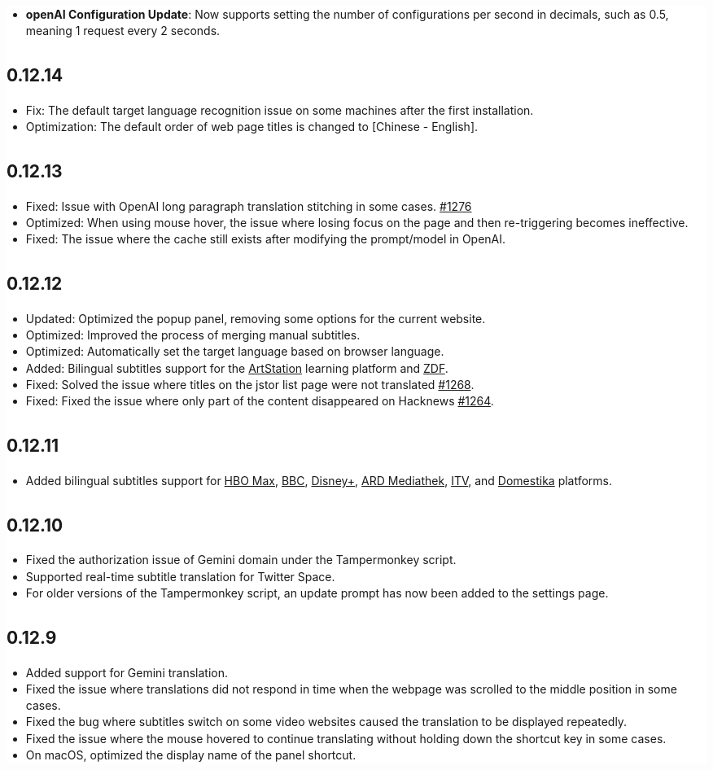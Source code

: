 - **openAI Configuration Update**: Now supports setting the number of configurations per second in decimals, such as 0.5, meaning 1 request every 2 seconds.

## 0.12.14

- Fix: The default target language recognition issue on some machines after the first installation.
- Optimization: The default order of web page titles is changed to [Chinese - English].

## 0.12.13

- Fixed: Issue with OpenAI long paragraph translation stitching in some cases. [#1276](https://github.com/immersive-translate/immersive-translate/issues/1276)
- Optimized: When using mouse hover, the issue where losing focus on the page and then re-triggering becomes ineffective.
- Fixed: The issue where the cache still exists after modifying the prompt/model in OpenAI.

## 0.12.12

- Updated: Optimized the popup panel, removing some options for the current website.
- Optimized: Improved the process of merging manual subtitles.
- Optimized: Automatically set the target language based on browser language.
- Added: Bilingual subtitles support for the [ArtStation](https://www.artstation.com/learning) learning platform and [ZDF](https://www.zdf.de/).
- Fixed: Solved the issue where titles on the jstor list page were not translated [#1268](https://github.com/immersive-translate/immersive-translate/issues/1268).
- Fixed: Fixed the issue where only part of the content disappeared on Hacknews [#1264](https://github.com/immersive-translate/immersive-translate/issues/1264).

## 0.12.11

- Added bilingual subtitles support for [HBO Max](https://play.max.com/), [BBC](https://www.bbc.com/), [Disney+](https://www.disneyplus.com), [ARD Mediathek](https://www.ardmediathek.de/), [ITV](https://www.itv.com/), and [Domestika](https://www.domestika.org) platforms.

## 0.12.10

- Fixed the authorization issue of Gemini domain under the Tampermonkey script.
- Supported real-time subtitle translation for Twitter Space.
- For older versions of the Tampermonkey script, an update prompt has now been added to the settings page.

## 0.12.9

- Added support for Gemini translation.
- Fixed the issue where translations did not respond in time when the webpage was scrolled to the middle position in some cases.
- Fixed the bug where subtitles switch on some video websites caused the translation to be displayed repeatedly.
- Fixed the issue where the mouse hovered to continue translating without holding down the shortcut key in some cases.
- On macOS, optimized the display name of the panel shortcut.
